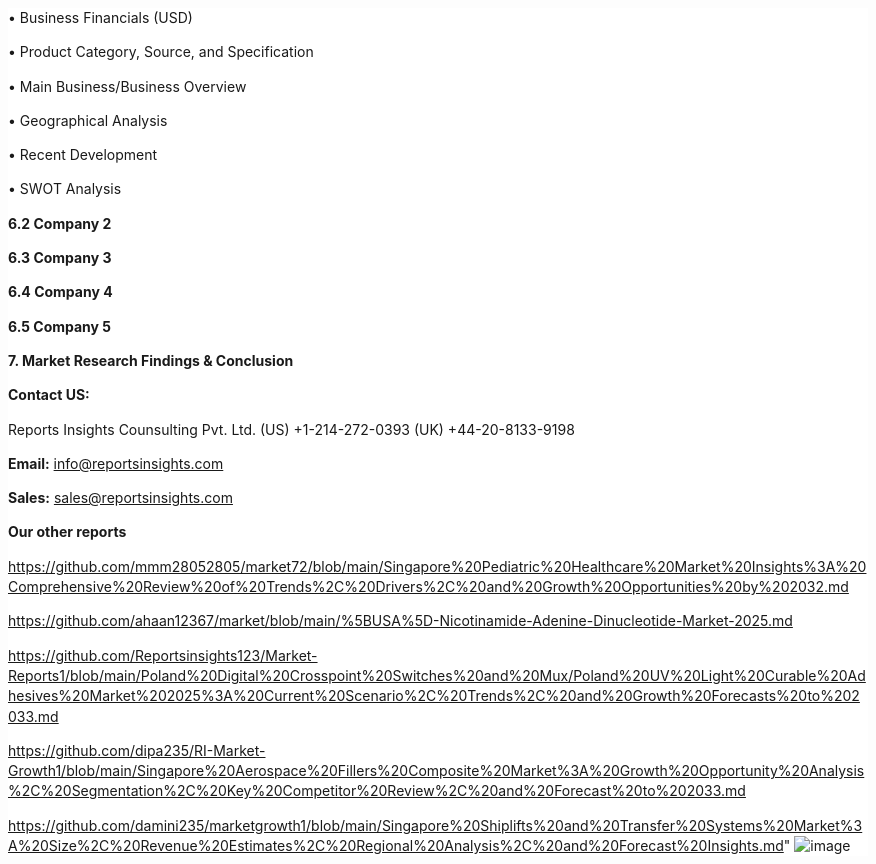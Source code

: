 • Business Financials (USD)

• Product Category, Source, and Specification

• Main Business/Business Overview

• Geographical Analysis

• Recent Development

• SWOT Analysis

<strong>6.2 Company 2</strong>

<strong>6.3 Company 3</strong>

<strong>6.4 Company 4</strong>

<strong>6.5 Company 5</strong>

<strong>7. Market Research Findings &amp; Conclusion</strong>

<strong>Contact US:</strong>

Reports Insights Counsulting Pvt. Ltd.
(US) +1-214-272-0393
(UK) +44-20-8133-9198
<p class=""""><b>Email:</b> <a href=mailto:info@reportsinsights.com>info@reportsinsights.com</a></p>
<p class=""""><b>Sales:</b> <a href=mailto:sales@reportsinsights.com>sales@reportsinsights.com</a></p>

<strong>Our other reports</strong>

<a href=https://github.com/mmm28052805/market72/blob/main/Singapore%20Pediatric%20Healthcare%20Market%20Insights%3A%20Comprehensive%20Review%20of%20Trends%2C%20Drivers%2C%20and%20Growth%20Opportunities%20by%202032.md>https://github.com/mmm28052805/market72/blob/main/Singapore%20Pediatric%20Healthcare%20Market%20Insights%3A%20Comprehensive%20Review%20of%20Trends%2C%20Drivers%2C%20and%20Growth%20Opportunities%20by%202032.md</a>

<a href=https://github.com/ahaan12367/market/blob/main/%5BUSA%5D-Nicotinamide-Adenine-Dinucleotide-Market-2025.md>https://github.com/ahaan12367/market/blob/main/%5BUSA%5D-Nicotinamide-Adenine-Dinucleotide-Market-2025.md</a>

<a href=https://github.com/Reportsinsights123/Market-Reports1/blob/main/Poland%20Digital%20Crosspoint%20Switches%20and%20Mux/Poland%20UV%20Light%20Curable%20Adhesives%20Market%202025%3A%20Current%20Scenario%2C%20Trends%2C%20and%20Growth%20Forecasts%20to%202033.md>https://github.com/Reportsinsights123/Market-Reports1/blob/main/Poland%20Digital%20Crosspoint%20Switches%20and%20Mux/Poland%20UV%20Light%20Curable%20Adhesives%20Market%202025%3A%20Current%20Scenario%2C%20Trends%2C%20and%20Growth%20Forecasts%20to%202033.md</a>

<a href=https://github.com/dipa235/RI-Market-Growth1/blob/main/Singapore%20Aerospace%20Fillers%20Composite%20Market%3A%20Growth%20Opportunity%20Analysis%2C%20Segmentation%2C%20Key%20Competitor%20Review%2C%20and%20Forecast%20to%202033.md>https://github.com/dipa235/RI-Market-Growth1/blob/main/Singapore%20Aerospace%20Fillers%20Composite%20Market%3A%20Growth%20Opportunity%20Analysis%2C%20Segmentation%2C%20Key%20Competitor%20Review%2C%20and%20Forecast%20to%202033.md</a>

<a href=https://github.com/damini235/marketgrowth1/blob/main/Singapore%20Shiplifts%20and%20Transfer%20Systems%20Market%3A%20Size%2C%20Revenue%20Estimates%2C%20Regional%20Analysis%2C%20and%20Forecast%20Insights.md>https://github.com/damini235/marketgrowth1/blob/main/Singapore%20Shiplifts%20and%20Transfer%20Systems%20Market%3A%20Size%2C%20Revenue%20Estimates%2C%20Regional%20Analysis%2C%20and%20Forecast%20Insights.md</a>"
![image](https://github.com/user-attachments/assets/6c98b51e-3163-4147-ad74-9ddfb0ae1f5d)
